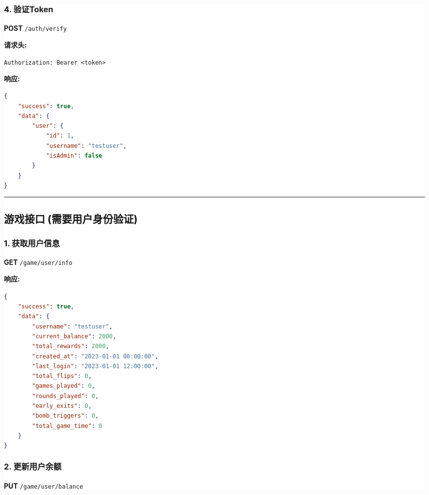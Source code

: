 ### 4. 验证Token
**POST** `/auth/verify`

**请求头:**
```
Authorization: Bearer <token>
```

**响应:**
```json
{
    "success": true,
    "data": {
        "user": {
            "id": 1,
            "username": "testuser",
            "isAdmin": false
        }
    }
}
```

---

## 游戏接口 (需要用户身份验证)

### 1. 获取用户信息
**GET** `/game/user/info`

**响应:**
```json
{
    "success": true,
    "data": {
        "username": "testuser",
        "current_balance": 2000,
        "total_rewards": 2000,
        "created_at": "2023-01-01 00:00:00",
        "last_login": "2023-01-01 12:00:00",
        "total_flips": 0,
        "games_played": 0,
        "rounds_played": 0,
        "early_exits": 0,
        "bomb_triggers": 0,
        "total_game_time": 0
    }
}
```

### 2. 更新用户余额
**PUT** `/game/user/balance`
